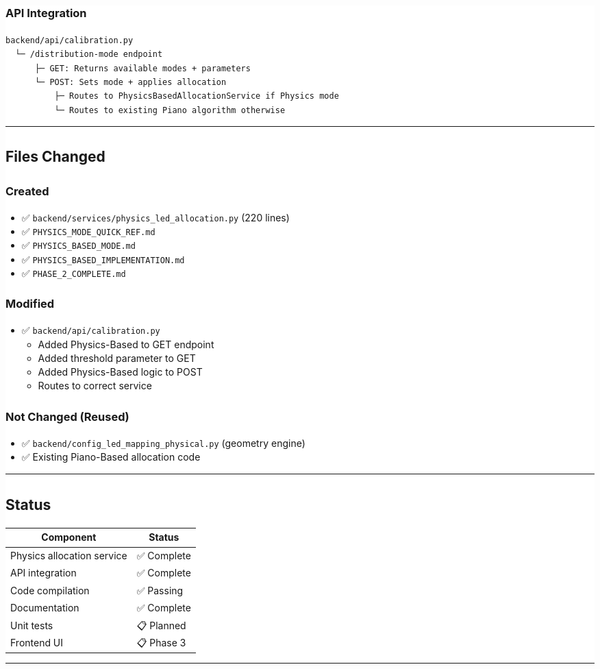 ### API Integration
```
backend/api/calibration.py
  └─ /distribution-mode endpoint
      ├─ GET: Returns available modes + parameters
      └─ POST: Sets mode + applies allocation
          ├─ Routes to PhysicsBasedAllocationService if Physics mode
          └─ Routes to existing Piano algorithm otherwise
```

---

## Files Changed

### Created
- ✅ `backend/services/physics_led_allocation.py` (220 lines)
- ✅ `PHYSICS_MODE_QUICK_REF.md`
- ✅ `PHYSICS_BASED_MODE.md`
- ✅ `PHYSICS_BASED_IMPLEMENTATION.md`
- ✅ `PHASE_2_COMPLETE.md`

### Modified
- ✅ `backend/api/calibration.py`
  - Added Physics-Based to GET endpoint
  - Added threshold parameter to GET
  - Added Physics-Based logic to POST
  - Routes to correct service

### Not Changed (Reused)
- ✅ `backend/config_led_mapping_physical.py` (geometry engine)
- ✅ Existing Piano-Based allocation code

---

## Status

| Component | Status |
|-----------|--------|
| Physics allocation service | ✅ Complete |
| API integration | ✅ Complete |
| Code compilation | ✅ Passing |
| Documentation | ✅ Complete |
| Unit tests | 📋 Planned |
| Frontend UI | 📋 Phase 3 |

---
